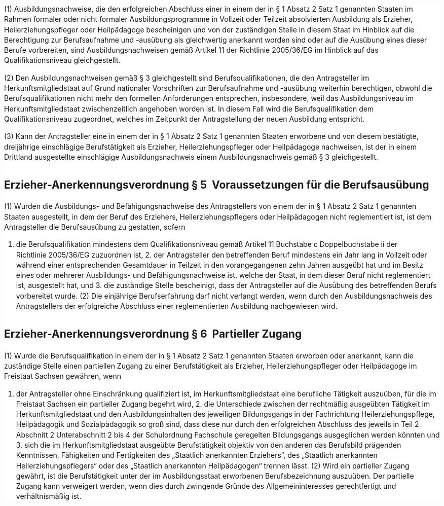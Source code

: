 (1) Ausbildungsnachweise, die den erfolgreichen Abschluss einer in einem der in § 1 Absatz 2 Satz 1 genannten Staaten im Rahmen formaler oder nicht formaler Ausbildungsprogramme in Vollzeit oder Teilzeit absolvierten Ausbildung als Erzieher, Heilerziehungspfleger oder Heilpädagoge bescheinigen und von der zuständigen Stelle in diesem Staat im Hinblick auf die Berechtigung zur Berufsaufnahme und -ausübung als gleichwertig anerkannt worden sind oder auf die Ausübung eines dieser Berufe vorbereiten, sind Ausbildungsnachweisen gemäß Artikel 11 der Richtlinie 2005/36/EG im Hinblick auf das Qualifikationsniveau gleichgestellt.

(2) Den Ausbildungsnachweisen gemäß § 3 gleichgestellt sind Berufsqualifikationen, die den Antragsteller im Herkunftsmitgliedstaat auf Grund nationaler Vorschriften zur Berufsaufnahme und -ausübung weiterhin berechtigen, obwohl die Berufsqualifikationen nicht mehr den formellen Anforderungen entsprechen, insbesondere, weil das Ausbildungsniveau im Herkunftsmitgliedstaat zwischenzeitlich angehoben worden ist. In diesem Fall wird die Berufsqualifikation dem Qualifikationsniveau zugeordnet, welches im Zeitpunkt der Antragstellung der neuen Ausbildung entspricht.

(3) Kann der Antragsteller eine in einem der in § 1 Absatz 2 Satz 1 genannten Staaten erworbene und von diesem bestätigte, dreijährige einschlägige Berufstätigkeit als Erzieher, Heilerziehungspfleger oder Heilpädagoge nachweisen, ist der in einem Drittland ausgestellte einschlägige Ausbildungsnachweis einem Ausbildungsnachweis gemäß § 3 gleichgestellt.


## Erzieher-Anerkennungsverordnung § 5  Voraussetzungen für die Berufsausübung

(1) Wurden die Ausbildungs- und Befähigungsnachweise des Antragstellers von einem der in § 1 Absatz 2 Satz 1 genannten Staaten ausgestellt, in dem der Beruf des Erziehers, Heilerziehungspflegers oder Heilpädagogen nicht reglementiert ist, ist dem Antragsteller die Berufsausübung zu gestatten, sofern

1. die Berufsqualifikation mindestens dem Qualifikationsniveau gemäß Artikel 11 Buchstabe c Doppelbuchstabe ii der Richtlinie 2005/36/EG zuzuordnen ist, 2. der Antragsteller den betreffenden Beruf mindestens ein Jahr lang in Vollzeit oder während einer entsprechenden Gesamtdauer in Teilzeit in den vorangegangenen zehn Jahren ausgeübt hat und im Besitz eines oder mehrerer Ausbildungs- und Befähigungsnachweise ist, welche der Staat, in dem dieser Beruf nicht reglementiert ist, ausgestellt hat, und 3. die zuständige Stelle bescheinigt, dass der Antragsteller auf die Ausübung des betreffenden Berufs vorbereitet wurde. (2) Die einjährige Berufserfahrung darf nicht verlangt werden, wenn durch den Ausbildungsnachweis des Antragstellers der erfolgreiche Abschluss einer reglementierten Ausbildung nachgewiesen wird.


## Erzieher-Anerkennungsverordnung § 6  Partieller Zugang

(1) Wurde die Berufsqualifikation in einem der in § 1 Absatz 2 Satz 1 genannten Staaten erworben oder anerkannt, kann die zuständige Stelle einen partiellen Zugang zu einer Berufstätigkeit als Erzieher, Heilerziehungspfleger oder Heilpädagoge im Freistaat Sachsen gewähren, wenn

1. der Antragsteller ohne Einschränkung qualifiziert ist, im Herkunftsmitgliedstaat eine berufliche Tätigkeit auszuüben, für die im Freistaat Sachsen ein partieller Zugang begehrt wird, 2. die Unterschiede zwischen der rechtmäßig ausgeübten Tätigkeit im Herkunftsmitgliedstaat und den Ausbildungsinhalten des jeweiligen Bildungsgangs in der Fachrichtung Heilerziehungspflege, Heilpädagogik und Sozialpädagogik so groß sind, dass diese nur durch den erfolgreichen Abschluss des jeweils in Teil 2 Abschnitt 2 Unterabschnitt 2 bis 4 der
            Schulordnung Fachschule
            geregelten Bildungsgangs ausgeglichen werden könnten und 3. sich die im Herkunftsmitgliedstaat ausgeübte Berufstätigkeit objektiv von den anderen das Berufsbild prägenden Kenntnissen, Fähigkeiten und Fertigkeiten des „Staatlich anerkannten Erziehers“, des „Staatlich anerkannten Heilerziehungspflegers“ oder des „Staatlich anerkannten Heilpädagogen“ trennen lässt. (2) Wird ein partieller Zugang gewährt, ist die Berufstätigkeit unter der im Ausbildungsstaat erworbenen Berufsbezeichnung auszuüben. Der partielle Zugang kann verweigert werden, wenn dies durch zwingende Gründe des Allgemeininteresses gerechtfertigt und verhältnismäßig ist.
